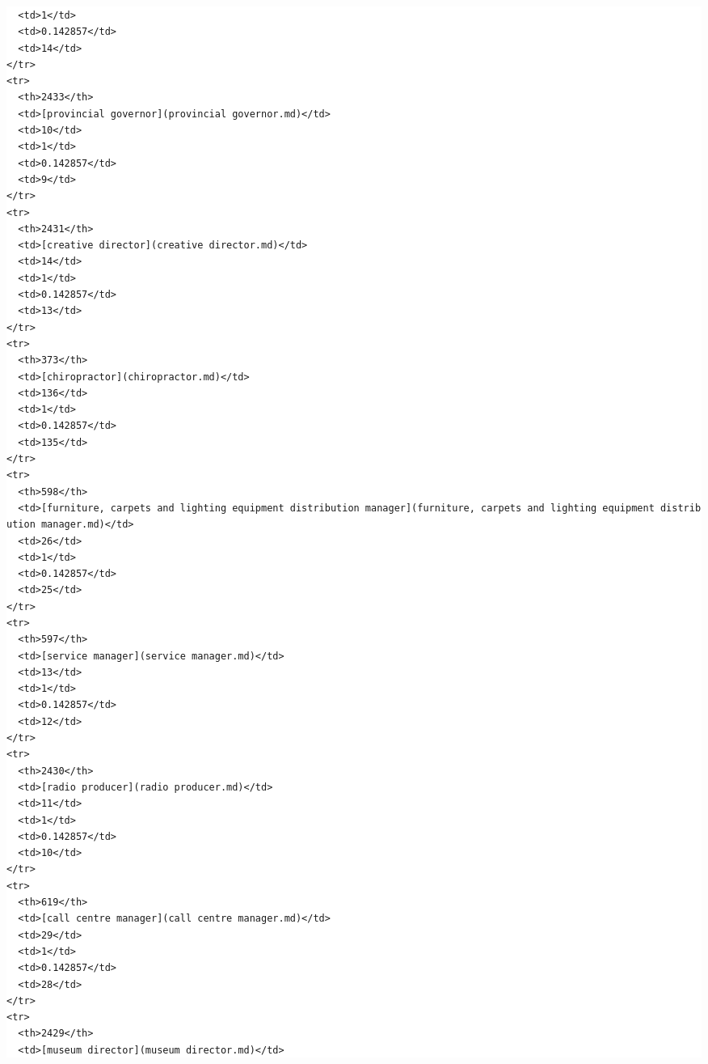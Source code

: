       <td>1</td>
      <td>0.142857</td>
      <td>14</td>
    </tr>
    <tr>
      <th>2433</th>
      <td>[provincial governor](provincial governor.md)</td>
      <td>10</td>
      <td>1</td>
      <td>0.142857</td>
      <td>9</td>
    </tr>
    <tr>
      <th>2431</th>
      <td>[creative director](creative director.md)</td>
      <td>14</td>
      <td>1</td>
      <td>0.142857</td>
      <td>13</td>
    </tr>
    <tr>
      <th>373</th>
      <td>[chiropractor](chiropractor.md)</td>
      <td>136</td>
      <td>1</td>
      <td>0.142857</td>
      <td>135</td>
    </tr>
    <tr>
      <th>598</th>
      <td>[furniture, carpets and lighting equipment distribution manager](furniture, carpets and lighting equipment distribution manager.md)</td>
      <td>26</td>
      <td>1</td>
      <td>0.142857</td>
      <td>25</td>
    </tr>
    <tr>
      <th>597</th>
      <td>[service manager](service manager.md)</td>
      <td>13</td>
      <td>1</td>
      <td>0.142857</td>
      <td>12</td>
    </tr>
    <tr>
      <th>2430</th>
      <td>[radio producer](radio producer.md)</td>
      <td>11</td>
      <td>1</td>
      <td>0.142857</td>
      <td>10</td>
    </tr>
    <tr>
      <th>619</th>
      <td>[call centre manager](call centre manager.md)</td>
      <td>29</td>
      <td>1</td>
      <td>0.142857</td>
      <td>28</td>
    </tr>
    <tr>
      <th>2429</th>
      <td>[museum director](museum director.md)</td>
